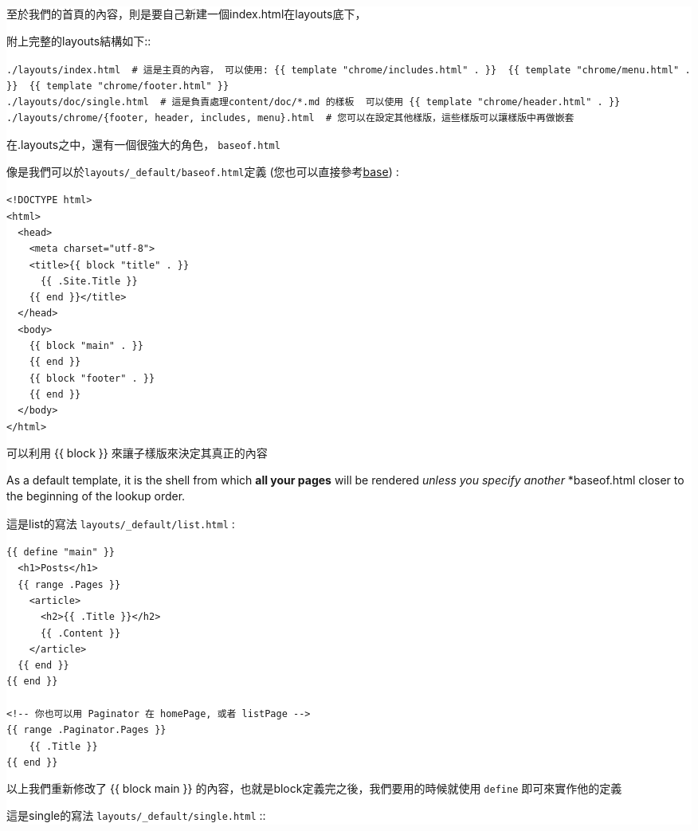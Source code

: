 至於我們的首頁的內容，則是要自己新建一個index.html在layouts底下，

附上完整的layouts結構如下::

    ./layouts/index.html  # 這是主頁的內容， 可以使用: {{ template "chrome/includes.html" . }}  {{ template "chrome/menu.html" . }}  {{ template "chrome/footer.html" }}
    ./layouts/doc/single.html  # 這是負責處理content/doc/*.md 的樣板  可以使用 {{ template "chrome/header.html" . }}
    ./layouts/chrome/{footer, header, includes, menu}.html  # 您可以在設定其他樣版，這些樣版可以讓樣版中再做嵌套


在.layouts之中，還有一個很強大的角色， ``baseof.html``

像是我們可以於``layouts/_default/baseof.html``定義
(您也可以直接參考[base](https://gohugo.io/templates/base)) :

    <!DOCTYPE html>
    <html>
      <head>
        <meta charset="utf-8">
        <title>{{ block "title" . }}
          {{ .Site.Title }}
        {{ end }}</title>
      </head>
      <body>
        {{ block "main" . }}
        {{ end }}
        {{ block "footer" . }}
        {{ end }}
      </body>
    </html>

可以利用 {{ block }} 來讓子樣版來決定其真正的內容

As a default template, it is the shell from which **all your pages** will be rendered *unless you specify another* *baseof.html closer to the beginning of the lookup order.

這是list的寫法 ``layouts/_default/list.html`` :

    {{ define "main" }}
      <h1>Posts</h1>
      {{ range .Pages }}
        <article>
          <h2>{{ .Title }}</h2>
          {{ .Content }}
        </article>
      {{ end }}
    {{ end }}

    <!-- 你也可以用 Paginator 在 homePage, 或者 listPage -->
    {{ range .Paginator.Pages }}
        {{ .Title }}
    {{ end }}

以上我們重新修改了 {{ block main }} 的內容，也就是block定義完之後，我們要用的時候就使用 ``define`` 即可來實作他的定義

這是single的寫法  ``layouts/_default/single.html`` ::
